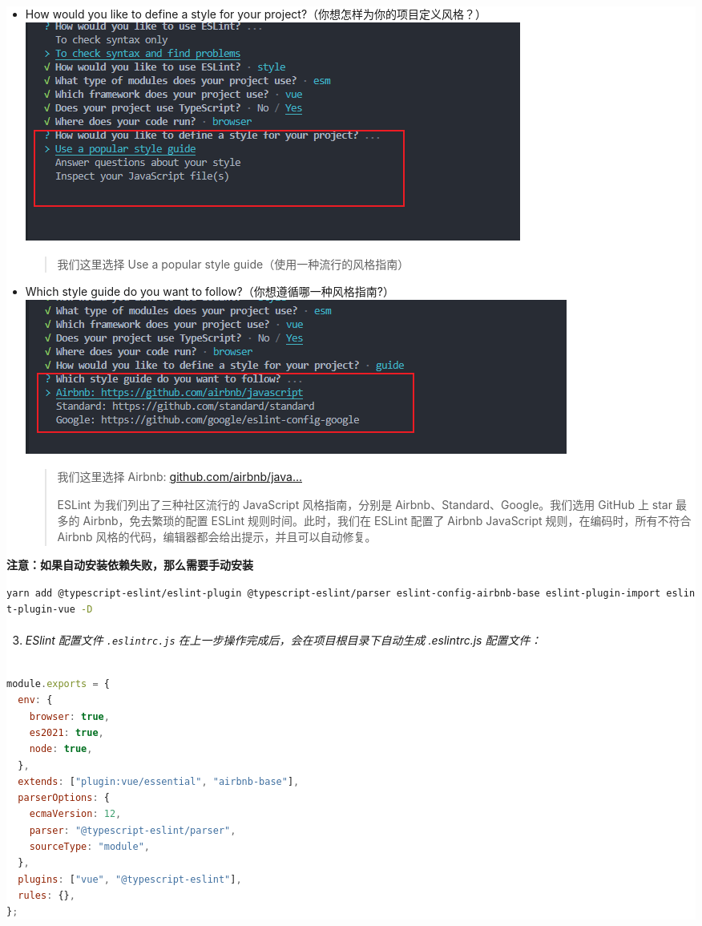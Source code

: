 - How would you like to define a style for your project?（你想怎样为你的项目定义风格？）![](../imgs/frontend_img/eslint-q6.png)

  > 我们这里选择 Use a popular style guide（使用一种流行的风格指南）

- Which style guide do you want to follow?（你想遵循哪一种风格指南?）![](../imgs/frontend_img/eslint-q7.png)

  > 我们这里选择 Airbnb: [github.com/airbnb/java…](https://github.com/airbnb/javascript)
  >
  > ESLint 为我们列出了三种社区流行的 JavaScript 风格指南，分别是 Airbnb、Standard、Google。我们选用 GitHub 上 star 最多的 Airbnb，免去繁琐的配置 ESLint 规则时间。此时，我们在 ESLint 配置了 Airbnb JavaScript 规则，在编码时，所有不符合 Airbnb 风格的代码，编辑器都会给出提示，并且可以自动修复。
  >

**注意：如果自动安装依赖失败，那么需要手动安装**

```bash
yarn add @typescript-eslint/eslint-plugin @typescript-eslint/parser eslint-config-airbnb-base eslint-plugin-import eslint-plugin-vue -D
```

3.  ###### ESlint 配置文件 `.eslintrc.js` 在上一步操作完成后，会在项目根目录下自动生成 .eslintrc.js 配置文件：

```js
module.exports = {
  env: {
    browser: true,
    es2021: true,
    node: true,
  },
  extends: ["plugin:vue/essential", "airbnb-base"],
  parserOptions: {
    ecmaVersion: 12,
    parser: "@typescript-eslint/parser",
    sourceType: "module",
  },
  plugins: ["vue", "@typescript-eslint"],
  rules: {},
};
```
